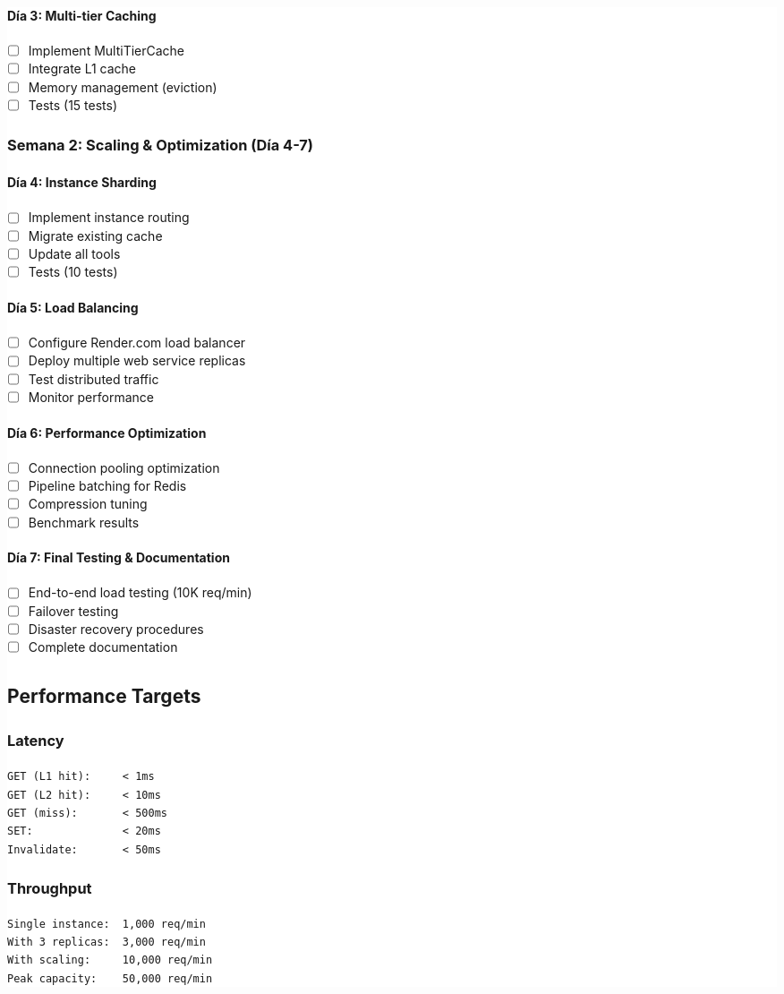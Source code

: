 #### Día 3: Multi-tier Caching
- [ ] Implement MultiTierCache
- [ ] Integrate L1 cache
- [ ] Memory management (eviction)
- [ ] Tests (15 tests)

### Semana 2: Scaling & Optimization (Día 4-7)

#### Día 4: Instance Sharding
- [ ] Implement instance routing
- [ ] Migrate existing cache
- [ ] Update all tools
- [ ] Tests (10 tests)

#### Día 5: Load Balancing
- [ ] Configure Render.com load balancer
- [ ] Deploy multiple web service replicas
- [ ] Test distributed traffic
- [ ] Monitor performance

#### Día 6: Performance Optimization
- [ ] Connection pooling optimization
- [ ] Pipeline batching for Redis
- [ ] Compression tuning
- [ ] Benchmark results

#### Día 7: Final Testing & Documentation
- [ ] End-to-end load testing (10K req/min)
- [ ] Failover testing
- [ ] Disaster recovery procedures
- [ ] Complete documentation

## Performance Targets

### Latency
```
GET (L1 hit):     < 1ms
GET (L2 hit):     < 10ms
GET (miss):       < 500ms
SET:              < 20ms
Invalidate:       < 50ms
```

### Throughput
```
Single instance:  1,000 req/min
With 3 replicas:  3,000 req/min
With scaling:     10,000 req/min
Peak capacity:    50,000 req/min
```
